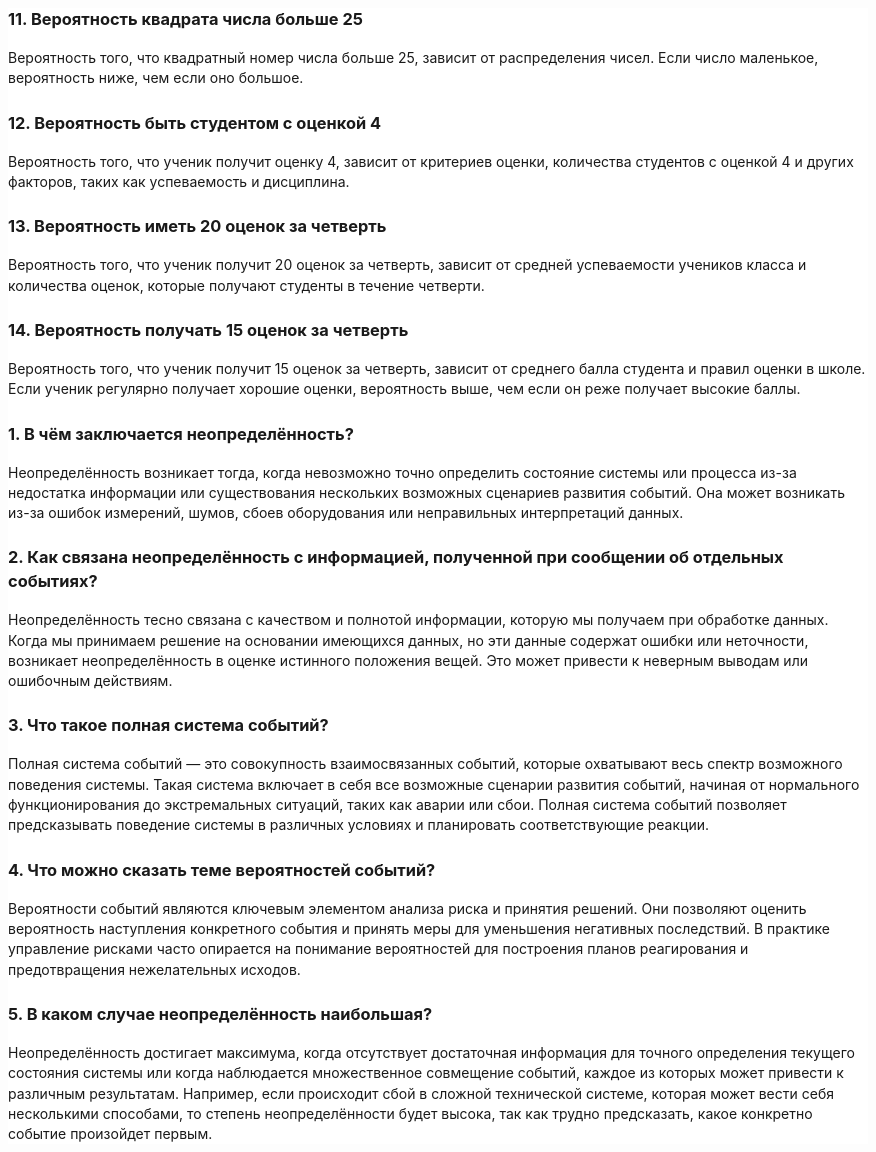 ### 11. Вероятность квадрата числа больше 25
Вероятность того, что квадратный номер числа больше 25, зависит от распределения чисел. Если число маленькое, вероятность ниже, чем если оно большое.

### 12. Вероятность быть студентом с оценкой 4
Вероятность того, что ученик получит оценку 4, зависит от критериев оценки, количества студентов с оценкой 4 и других факторов, таких как успеваемость и дисциплина.

### 13. Вероятность иметь 20 оценок за четверть
Вероятность того, что ученик получит 20 оценок за четверть, зависит от средней успеваемости учеников класса и количества оценок, которые получают студенты в течение четверти.

### 14. Вероятность получать 15 оценок за четверть
Вероятность того, что ученик получит 15 оценок за четверть, зависит от среднего балла студента и правил оценки в школе. Если ученик регулярно получает хорошие оценки, вероятность выше, чем если он реже получает высокие баллы.
### 1. В чём заключается неопределённость?
Неопределённость возникает тогда, когда невозможно точно определить состояние системы или процесса из-за недостатка информации или существования нескольких возможных сценариев развития событий. Она может возникать из-за ошибок измерений, шумов, сбоев оборудования или неправильных интерпретаций данных.

### 2. Как связана неопределённость с информацией, полученной при сообщении об отдельных событиях?
Неопределённость тесно связана с качеством и полнотой информации, которую мы получаем при обработке данных. Когда мы принимаем решение на основании имеющихся данных, но эти данные содержат ошибки или неточности, возникает неопределённость в оценке истинного положения вещей. Это может привести к неверным выводам или ошибочным действиям.

### 3. Что такое полная система событий?
Полная система событий — это совокупность взаимосвязанных событий, которые охватывают весь спектр возможного поведения системы. Такая система включает в себя все возможные сценарии развития событий, начиная от нормального функционирования до экстремальных ситуаций, таких как аварии или сбои. Полная система событий позволяет предсказывать поведение системы в различных условиях и планировать соответствующие реакции.

### 4. Что можно сказать теме вероятностей событий?
Вероятности событий являются ключевым элементом анализа риска и принятия решений. Они позволяют оценить вероятность наступления конкретного события и принять меры для уменьшения негативных последствий. В практике управление рисками часто опирается на понимание вероятностей для построения планов реагирования и предотвращения нежелательных исходов.

### 5. В каком случае неопределённость наибольшая?
Неопределённость достигает максимума, когда отсутствует достаточная информация для точного определения текущего состояния системы или когда наблюдается множественное совмещение событий, каждое из которых может привести к различным результатам. Например, если происходит сбой в сложной технической системе, которая может вести себя несколькими способами, то степень неопределённости будет высока, так как трудно предсказать, какое конкретно событие произойдет первым.
